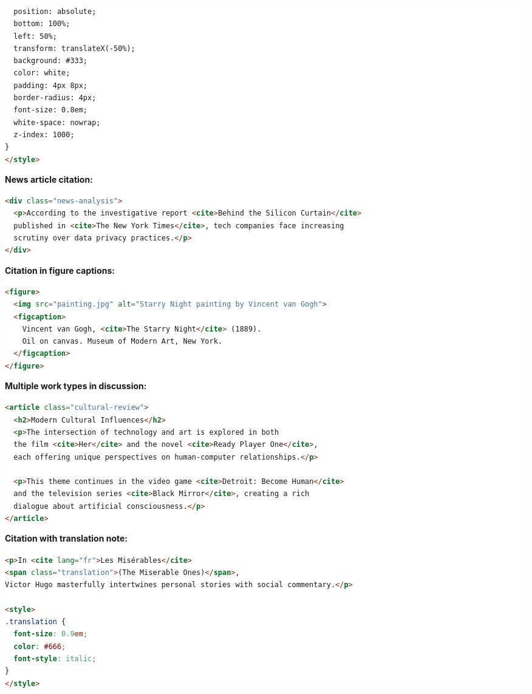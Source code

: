 ```html
  position: absolute;
  bottom: 100%;
  left: 50%;
  transform: translateX(-50%);
  background: #333;
  color: white;
  padding: 4px 8px;
  border-radius: 4px;
  font-size: 0.8em;
  white-space: nowrap;
  z-index: 1000;
}
</style>
```

**News article citation:**
```html
<div class="news-analysis">
  <p>According to the investigative report <cite>Behind the Silicon Curtain</cite> 
  published in <cite>The New York Times</cite>, tech companies face increasing 
  scrutiny over data privacy practices.</p>
</div>
```

**Citation in figure captions:**
```html
<figure>
  <img src="painting.jpg" alt="Starry Night painting by Vincent van Gogh">
  <figcaption>
    Vincent van Gogh, <cite>The Starry Night</cite> (1889). 
    Oil on canvas. Museum of Modern Art, New York.
  </figcaption>
</figure>
```

**Multiple work types in discussion:**
```html
<article class="cultural-review">
  <h2>Modern Cultural Influences</h2>
  <p>The intersection of technology and art is explored in both 
  the film <cite>Her</cite> and the novel <cite>Ready Player One</cite>, 
  each offering unique perspectives on human-computer relationships.</p>
  
  <p>This theme continues in the video game <cite>Detroit: Become Human</cite> 
  and the television series <cite>Black Mirror</cite>, creating a rich 
  dialogue about artificial consciousness.</p>
</article>
```

**Citation with translation note:**
```html
<p>In <cite lang="fr">Les Misérables</cite> 
<span class="translation">(The Miserable Ones)</span>, 
Victor Hugo masterfully intertwines personal stories with social commentary.</p>

<style>
.translation {
  font-size: 0.9em;
  color: #666;
  font-style: italic;
}
</style>
```

